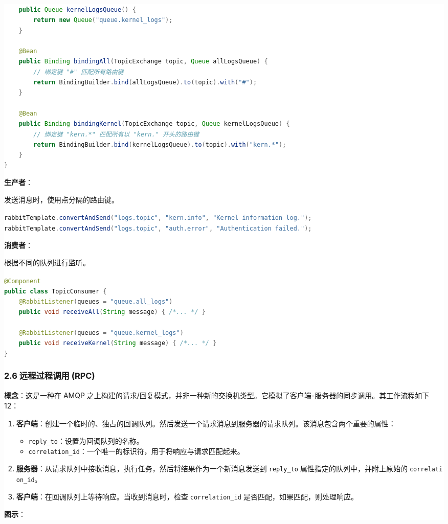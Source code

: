 ```java
    public Queue kernelLogsQueue() {
        return new Queue("queue.kernel_logs");
    }

    @Bean
    public Binding bindingAll(TopicExchange topic, Queue allLogsQueue) {
        // 绑定键 "#" 匹配所有路由键
        return BindingBuilder.bind(allLogsQueue).to(topic).with("#");
    }

    @Bean
    public Binding bindingKernel(TopicExchange topic, Queue kernelLogsQueue) {
        // 绑定键 "kern.*" 匹配所有以 "kern." 开头的路由键
        return BindingBuilder.bind(kernelLogsQueue).to(topic).with("kern.*");
    }
}
```


**生产者**：

发送消息时，使用点分隔的路由键。
```java
rabbitTemplate.convertAndSend("logs.topic", "kern.info", "Kernel information log.");
rabbitTemplate.convertAndSend("logs.topic", "auth.error", "Authentication failed.");
```


**消费者**：

根据不同的队列进行监听。
```java
@Component
public class TopicConsumer {
    @RabbitListener(queues = "queue.all_logs")
    public void receiveAll(String message) { /*... */ }

    @RabbitListener(queues = "queue.kernel_logs")
    public void receiveKernel(String message) { /*... */ }
}
```



### 2.6 远程过程调用 (RPC)

**概念**：这是一种在 AMQP 之上构建的请求/回复模式，并非一种新的交换机类型。它模拟了客户端-服务器的同步调用。其工作流程如下 12：

1. **客户端**：创建一个临时的、独占的回调队列。然后发送一个请求消息到服务器的请求队列。该消息包含两个重要的属性：
   - `reply_to`：设置为回调队列的名称。
   - `correlation_id`：一个唯一的标识符，用于将响应与请求匹配起来。

2. **服务器**：从请求队列中接收消息，执行任务，然后将结果作为一个新消息发送到 `reply_to` 属性指定的队列中，并附上原始的 `correlation_id`。

3. **客户端**：在回调队列上等待响应。当收到消息时，检查 `correlation_id` 是否匹配，如果匹配，则处理响应。

**图示**：
